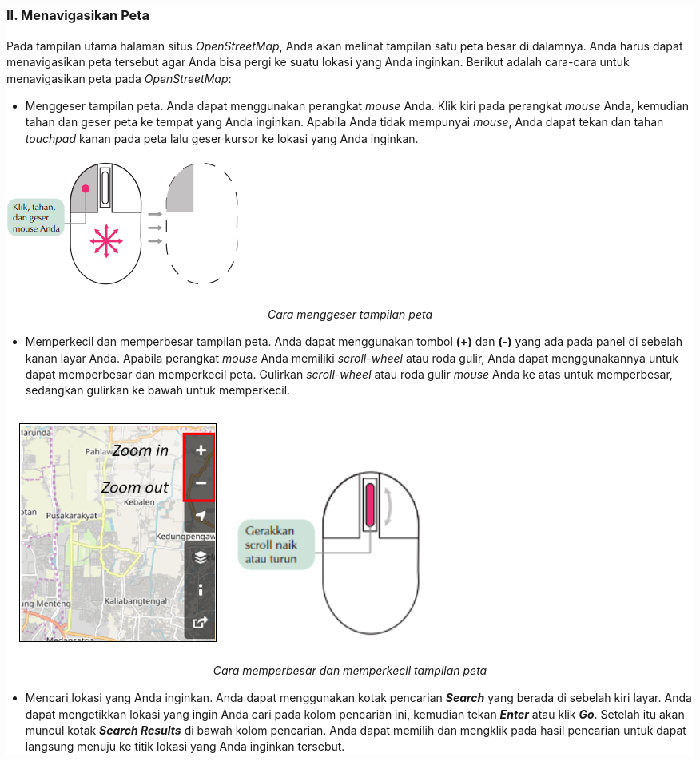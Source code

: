 ### **II. Menavigasikan Peta**

Pada tampilan utama halaman situs _OpenStreetMap_, Anda akan melihat tampilan satu peta besar di dalamnya. Anda harus dapat menavigasikan peta tersebut agar Anda bisa pergi ke suatu lokasi yang Anda inginkan. Berikut adalah cara-cara untuk menavigasikan peta pada _OpenStreetMap_:

*   Menggeser tampilan peta. Anda dapat menggunakan perangkat _mouse_ Anda. Klik kiri pada perangkat _mouse_ Anda, kemudian tahan dan geser peta ke tempat yang Anda inginkan. Apabila Anda tidak mempunyai _mouse_, Anda dapat tekan dan tahan _touchpad_ kanan pada peta lalu geser kursor ke lokasi yang Anda inginkan. 

![menggeser_peta](/id/images/03-JOSM/02-Memulai-menggunakan-OpenStreetMap/0202_mouse.png)
<p align="center"><i>Cara menggeser tampilan peta</i></p>

*   Memperkecil dan memperbesar tampilan peta. Anda dapat menggunakan tombol **(+)** dan **(-)** yang ada pada panel di sebelah kanan layar Anda. Apabila perangkat _mouse_ Anda memiliki _scroll-wheel_ atau roda gulir, Anda dapat menggunakannya untuk dapat memperbesar dan memperkecil peta. Gulirkan _scroll-wheel_ atau roda gulir _mouse_ Anda ke atas untuk memperbesar, sedangkan gulirkan ke bawah untuk memperkecil.

![memperbesar_memperkecil_peta](/id/images/03-JOSM/02-Memulai-menggunakan-OpenStreetMap/0203_0204_tombol_zoom.png)
<p align="center"><i>Cara memperbesar dan memperkecil tampilan peta</i></p>

*   Mencari lokasi yang Anda inginkan. Anda dapat menggunakan kotak pencarian **_Search_** yang berada di sebelah kiri layar. Anda dapat mengetikkan lokasi yang ingin Anda cari pada kolom pencarian ini, kemudian tekan **_Enter_** atau klik **_Go_**. Setelah itu akan muncul kotak **_Search Results_** di bawah kolom pencarian. Anda dapat memilih dan mengklik pada hasil pencarian untuk dapat langsung menuju ke titik lokasi yang Anda inginkan tersebut.
